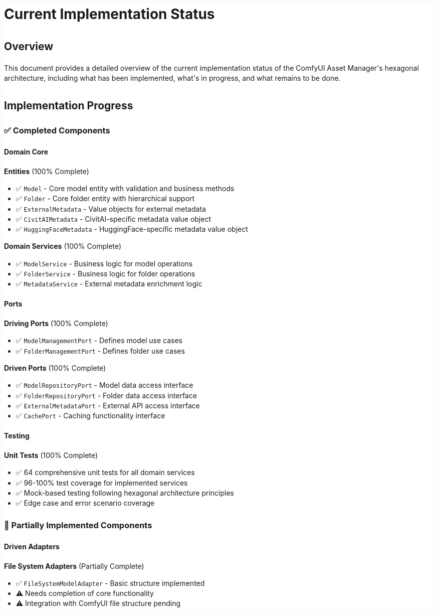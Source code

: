 # Current Implementation Status

## Overview

This document provides a detailed overview of the current implementation status of the ComfyUI Asset Manager's hexagonal architecture, including what has been implemented, what's in progress, and what remains to be done.

## Implementation Progress

### ✅ Completed Components

#### Domain Core

**Entities** (100% Complete)
- ✅ `Model` - Core model entity with validation and business methods
- ✅ `Folder` - Core folder entity with hierarchical support
- ✅ `ExternalMetadata` - Value objects for external metadata
- ✅ `CivitAIMetadata` - CivitAI-specific metadata value object
- ✅ `HuggingFaceMetadata` - HuggingFace-specific metadata value object

**Domain Services** (100% Complete)
- ✅ `ModelService` - Business logic for model operations
- ✅ `FolderService` - Business logic for folder operations  
- ✅ `MetadataService` - External metadata enrichment logic

#### Ports

**Driving Ports** (100% Complete)
- ✅ `ModelManagementPort` - Defines model use cases
- ✅ `FolderManagementPort` - Defines folder use cases

**Driven Ports** (100% Complete)
- ✅ `ModelRepositoryPort` - Model data access interface
- ✅ `FolderRepositoryPort` - Folder data access interface
- ✅ `ExternalMetadataPort` - External API access interface
- ✅ `CachePort` - Caching functionality interface

#### Testing

**Unit Tests** (100% Complete)
- ✅ 64 comprehensive unit tests for all domain services
- ✅ 96-100% test coverage for implemented services
- ✅ Mock-based testing following hexagonal architecture principles
- ✅ Edge case and error scenario coverage

### 🚧 Partially Implemented Components

#### Driven Adapters

**File System Adapters** (Partially Complete)
- ✅ `FileSystemModelAdapter` - Basic structure implemented
- ⚠️ Needs completion of core functionality
- ⚠️ Integration with ComfyUI file structure pending
